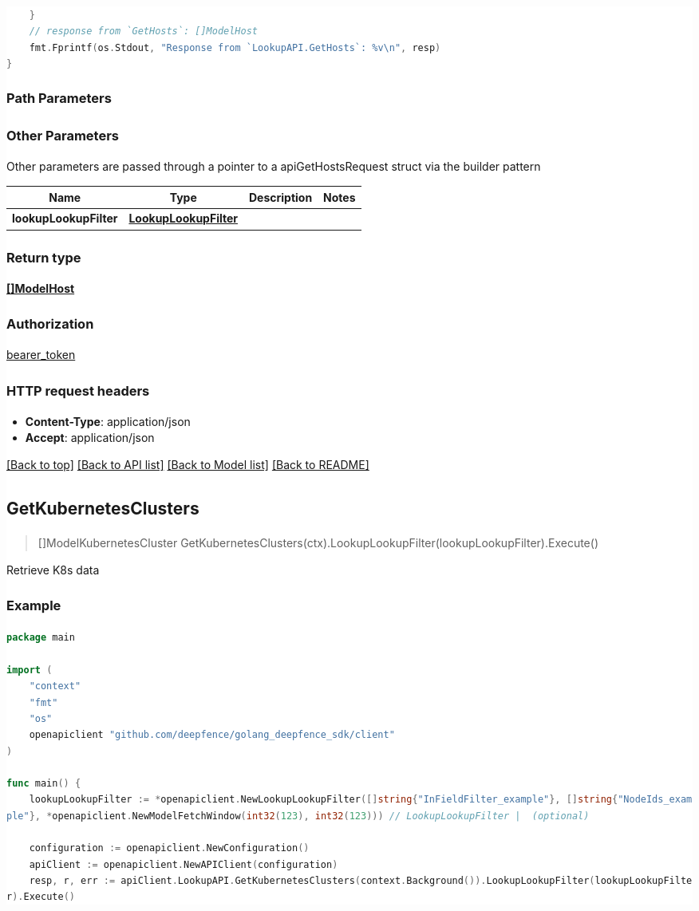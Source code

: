 ```go
	}
	// response from `GetHosts`: []ModelHost
	fmt.Fprintf(os.Stdout, "Response from `LookupAPI.GetHosts`: %v\n", resp)
}
```

### Path Parameters



### Other Parameters

Other parameters are passed through a pointer to a apiGetHostsRequest struct via the builder pattern


Name | Type | Description  | Notes
------------- | ------------- | ------------- | -------------
 **lookupLookupFilter** | [**LookupLookupFilter**](LookupLookupFilter.md) |  | 

### Return type

[**[]ModelHost**](ModelHost.md)

### Authorization

[bearer_token](../README.md#bearer_token)

### HTTP request headers

- **Content-Type**: application/json
- **Accept**: application/json

[[Back to top]](#) [[Back to API list]](../README.md#documentation-for-api-endpoints)
[[Back to Model list]](../README.md#documentation-for-models)
[[Back to README]](../README.md)


## GetKubernetesClusters

> []ModelKubernetesCluster GetKubernetesClusters(ctx).LookupLookupFilter(lookupLookupFilter).Execute()

Retrieve K8s data



### Example

```go
package main

import (
	"context"
	"fmt"
	"os"
	openapiclient "github.com/deepfence/golang_deepfence_sdk/client"
)

func main() {
	lookupLookupFilter := *openapiclient.NewLookupLookupFilter([]string{"InFieldFilter_example"}, []string{"NodeIds_example"}, *openapiclient.NewModelFetchWindow(int32(123), int32(123))) // LookupLookupFilter |  (optional)

	configuration := openapiclient.NewConfiguration()
	apiClient := openapiclient.NewAPIClient(configuration)
	resp, r, err := apiClient.LookupAPI.GetKubernetesClusters(context.Background()).LookupLookupFilter(lookupLookupFilter).Execute()
```